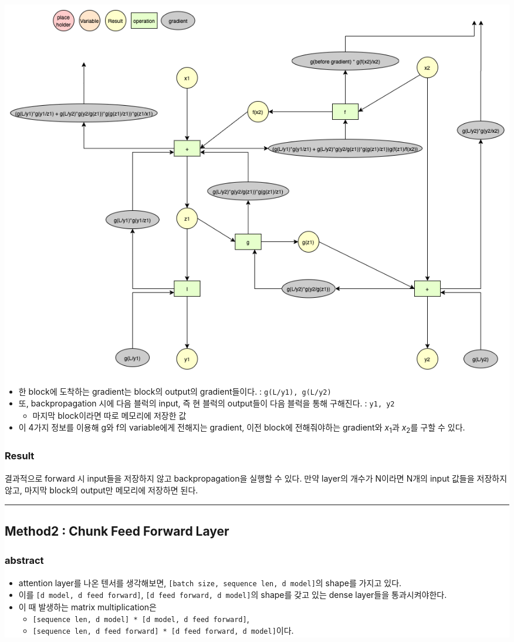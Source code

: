 ![revnets](./images/revnets.png)

- 한 block에 도착하는 gradient는 block의 output의 gradient들이다. : `g(L/y1), g(L/y2)`
- 또, backpropagation 시에 다음 블럭의 input, 즉 현 블럭의 output들이 다음 블럭을 통해 구해진다. : `y1, y2`
    - 마지막 block이라면 따로 메모리에 저장한 값
- 이 4가지 정보를 이용해 g와 f의 variable에게 전해지는 gradient, 이전 block에 전해줘야하는 gradient와 $x_1$과 $x_2$를 구할 수 있다.

### Result

결과적으로 forward 시 input들을 저장하지 않고 backpropagation을 실행할 수 있다. 만약 layer의 개수가 N이라면 N개의 input 값들을 저장하지 않고, 마지막 block의 output만 메모리에 저장하면 된다.

---

## Method2 : Chunk Feed Forward Layer

### abstract

- attention layer를 나온 텐서를 생각해보면, `[batch size, sequence len, d model]`의 shape를 가지고 있다.
- 이를 `[d model, d feed forward]`, `[d feed forward, d model]`의 shape를 갖고 있는 dense layer들을 통과시켜야한다.
- 이 때 발생하는 matrix multiplication은
    - `[sequence len, d model] * [d model, d feed forward]`, 
    - `[sequence len, d feed forward] * [d feed forward, d model]`이다. 
